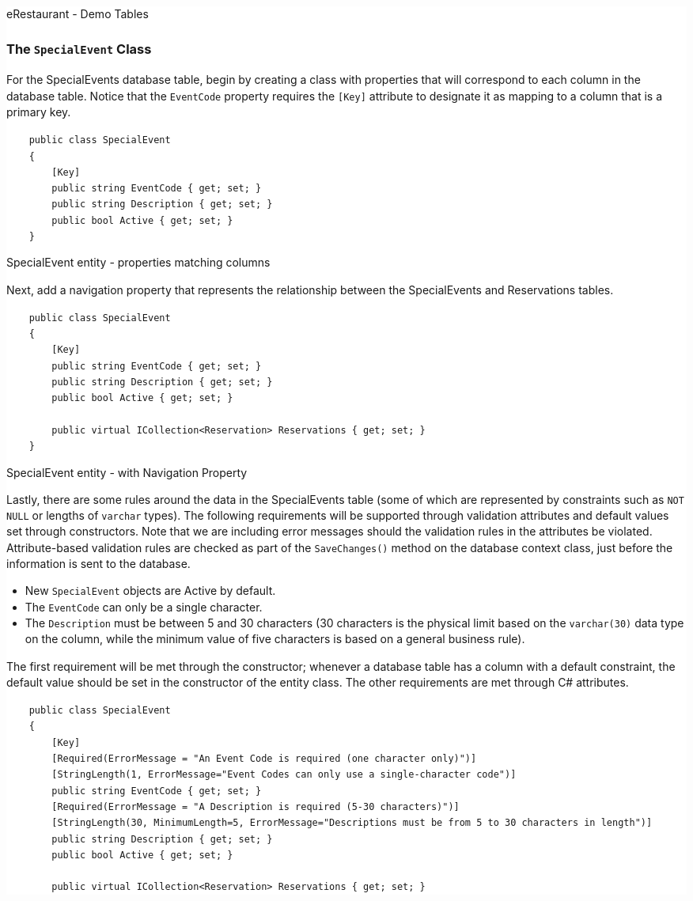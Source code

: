 eRestaurant - Demo Tables

### The `SpecialEvent` Class

For the SpecialEvents database table, begin by creating a class with properties that will correspond to each column in the database table. Notice that the `EventCode` property requires the `[Key]` attribute to designate it as mapping to a column that is a primary key.

```
    public class SpecialEvent
    {
        [Key]
        public string EventCode { get; set; }
        public string Description { get; set; }
        public bool Active { get; set; }
    }
```

SpecialEvent entity - properties matching columns

Next, add a navigation property that represents the relationship between the SpecialEvents and Reservations tables.

```
    public class SpecialEvent
    {
        [Key]
        public string EventCode { get; set; }
        public string Description { get; set; }
        public bool Active { get; set; }

        public virtual ICollection<Reservation> Reservations { get; set; }
    }
```

SpecialEvent entity - with Navigation Property

Lastly, there are some rules around the data in the SpecialEvents table (some of which are represented by constraints such as `NOT NULL` or lengths of `varchar` types). The following requirements will be supported through validation attributes and default values set through constructors. Note that we are including error messages should the validation rules in the attributes be violated. Attribute-based validation rules are checked as part of the `SaveChanges()` method on the database context class, just before the information is sent to the database.

-   New `SpecialEvent` objects are Active by default.
-   The `EventCode` can only be a single character.
-   The `Description` must be between 5 and 30 characters (30 characters is the physical limit based on the `varchar(30)` data type on the column, while the minimum value of five characters is based on a general business rule).

The first requirement will be met through the constructor; whenever a database table has a column with a default constraint, the default value should be set in the constructor of the entity class. The other requirements are met through C# attributes.

```
    public class SpecialEvent
    {
        [Key]
        [Required(ErrorMessage = "An Event Code is required (one character only)")]
        [StringLength(1, ErrorMessage="Event Codes can only use a single-character code")]
        public string EventCode { get; set; }
        [Required(ErrorMessage = "A Description is required (5-30 characters)")]
        [StringLength(30, MinimumLength=5, ErrorMessage="Descriptions must be from 5 to 30 characters in length")]
        public string Description { get; set; }
        public bool Active { get; set; }

        public virtual ICollection<Reservation> Reservations { get; set; }

```